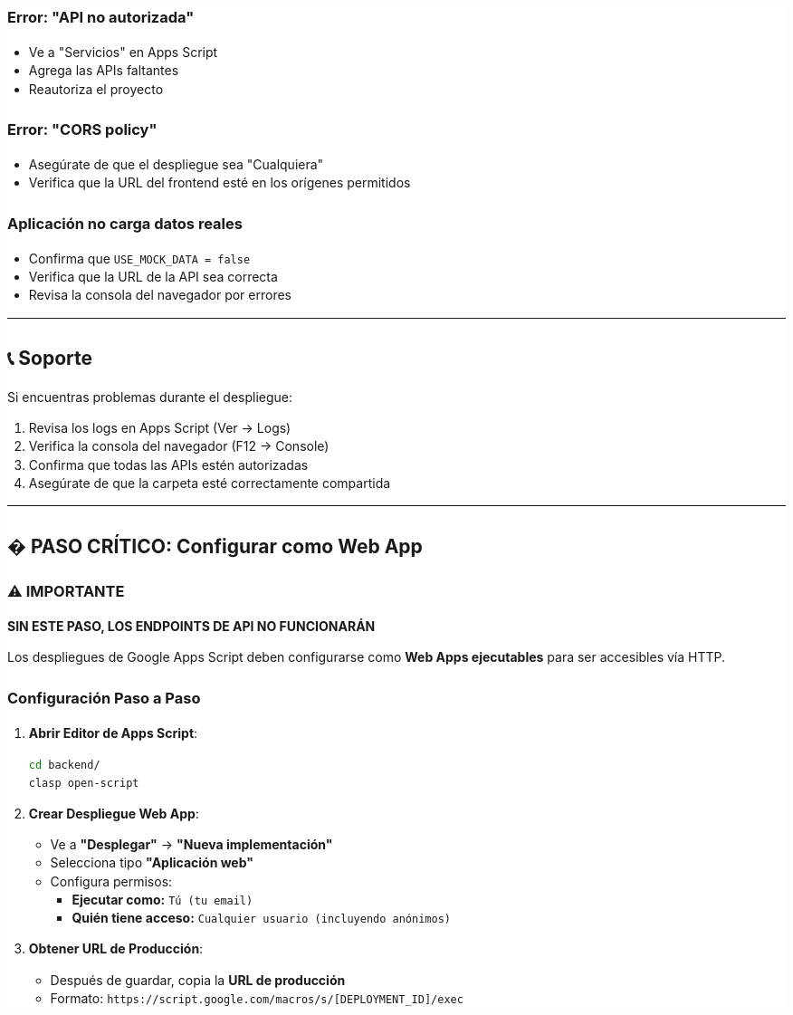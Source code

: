 ### Error: "API no autorizada"
- Ve a "Servicios" en Apps Script
- Agrega las APIs faltantes
- Reautoriza el proyecto

### Error: "CORS policy"
- Asegúrate de que el despliegue sea "Cualquiera"
- Verifica que la URL del frontend esté en los orígenes permitidos

### Aplicación no carga datos reales
- Confirma que `USE_MOCK_DATA = false`
- Verifica que la URL de la API sea correcta
- Revisa la consola del navegador por errores

---

## 📞 Soporte

Si encuentras problemas durante el despliegue:

1. Revisa los logs en Apps Script (Ver → Logs)
2. Verifica la consola del navegador (F12 → Console)
3. Confirma que todas las APIs estén autorizadas
4. Asegúrate de que la carpeta esté correctamente compartida

---

## � PASO CRÍTICO: Configurar como Web App

### ⚠️ IMPORTANTE
**SIN ESTE PASO, LOS ENDPOINTS DE API NO FUNCIONARÁN**

Los despliegues de Google Apps Script deben configurarse como **Web Apps ejecutables** para ser accesibles vía HTTP.

### Configuración Paso a Paso

1. **Abrir Editor de Apps Script**:
   ```bash
   cd backend/
   clasp open-script
   ```

2. **Crear Despliegue Web App**:
   - Ve a **"Desplegar"** → **"Nueva implementación"**
   - Selecciona tipo **"Aplicación web"**
   - Configura permisos:
     - **Ejecutar como:** `Tú (tu email)`
     - **Quién tiene acceso:** `Cualquier usuario (incluyendo anónimos)`

3. **Obtener URL de Producción**:
   - Después de guardar, copia la **URL de producción**
   - Formato: `https://script.google.com/macros/s/[DEPLOYMENT_ID]/exec`
